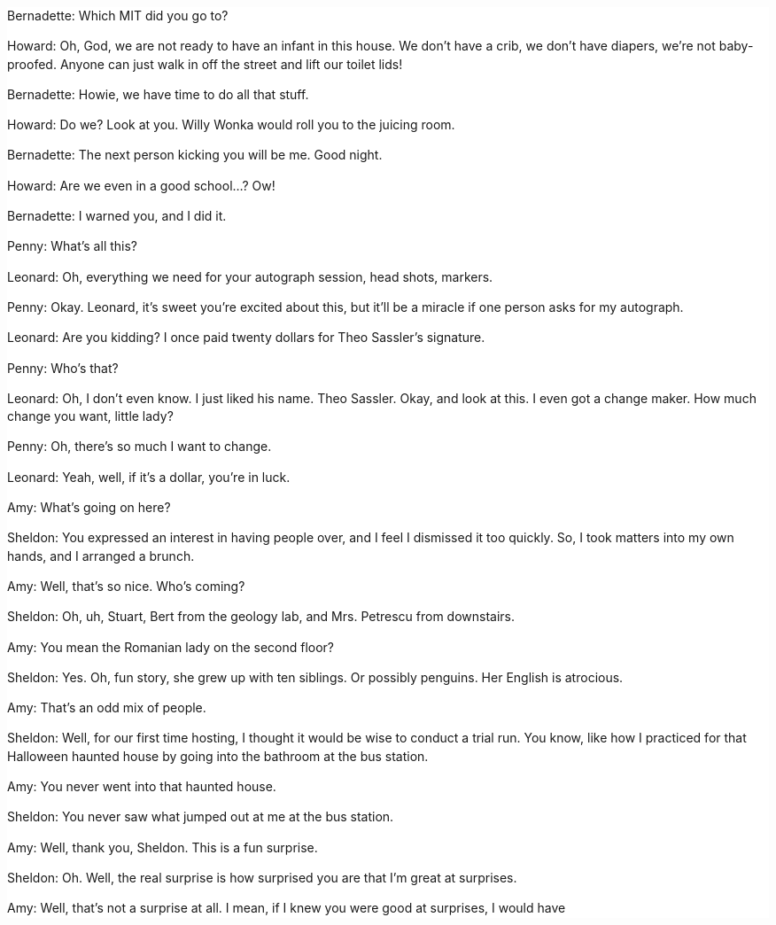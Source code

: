 Bernadette: Which MIT did you go to?

Howard: Oh, God, we are not ready to have an infant in this house. We don’t have a crib, we don’t have diapers, we’re not baby-proofed. Anyone can just walk in off the street and lift our toilet lids!

Bernadette: Howie, we have time to do all that stuff.

Howard: Do we? Look at you. Willy Wonka would roll you to the juicing room.

Bernadette: The next person kicking you will be me. Good night.

Howard: Are we even in a good school…? Ow!

Bernadette: I warned you, and I did it.

Penny: What’s all this?

Leonard: Oh, everything we need for your autograph session, head shots, markers.

Penny: Okay. Leonard, it’s sweet you’re excited about this, but it’ll be a miracle if one person asks for my autograph.

Leonard: Are you kidding? I once paid twenty dollars for Theo Sassler’s signature.

Penny: Who’s that?

Leonard: Oh, I don’t even know. I just liked his name. Theo Sassler. Okay, and look at this. I even got a change maker. How much change you want, little lady?

Penny: Oh, there’s so much I want to change.

Leonard: Yeah, well, if it’s a dollar, you’re in luck.

Amy: What’s going on here?

Sheldon: You expressed an interest in having people over, and I feel I dismissed it too quickly. So, I took matters into my own hands, and I arranged a brunch.

Amy: Well, that’s so nice. Who’s coming?

Sheldon: Oh, uh, Stuart, Bert from the geology lab, and Mrs. Petrescu from downstairs.

Amy: You mean the Romanian lady on the second floor?

Sheldon: Yes. Oh, fun story, she grew up with ten siblings. Or possibly penguins. Her English is atrocious.

Amy: That’s an odd mix of people.

Sheldon: Well, for our first time hosting, I thought it would be wise to conduct a trial run. You know, like how I practiced for that Halloween haunted house by going into the bathroom at the bus station.

Amy: You never went into that haunted house.

Sheldon: You never saw what jumped out at me at the bus station.

Amy: Well, thank you, Sheldon. This is a fun surprise.

Sheldon: Oh. Well, the real surprise is how surprised you are that I’m great at surprises.

Amy: Well, that’s not a surprise at all. I mean, if I knew you were good at surprises, I would have
